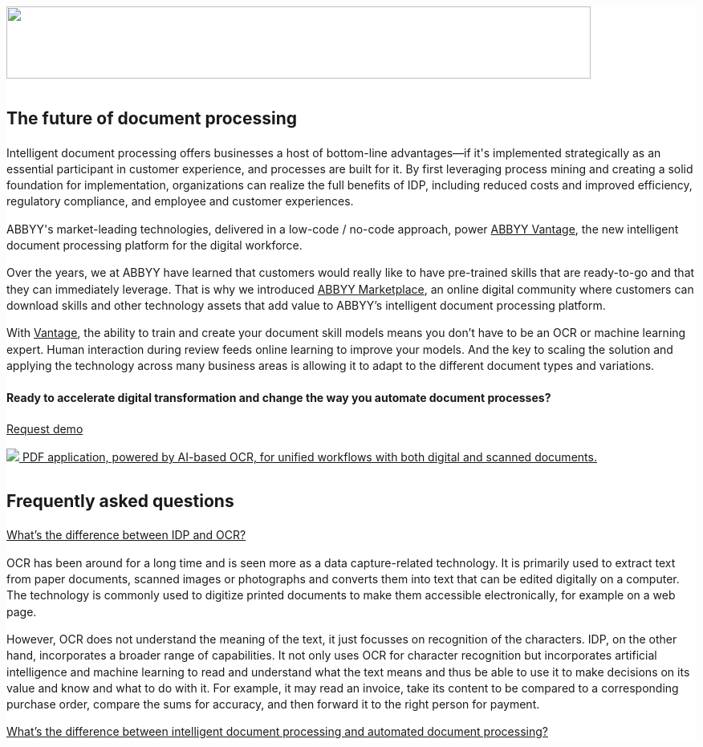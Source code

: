 
<a href="https://natural-cycles.sjv.io/c/5597632/2072200/17885" target="_top" id="2072200"><img src="//a.impactradius-go.com/display-ad/17885-2072200" border="0" alt="" width="728" height="90"/></a><img height="0" width="0" src="https://imp.pxf.io/i/5597632/2072200/17885" style="position:absolute;visibility:hidden;" border="0" />

## The future of document processing

Intelligent document processing offers businesses a host of bottom-line advantages—if it's implemented strategically as an essential participant in customer experience, and processes are built for it. By first leveraging process mining and creating a solid foundation for implementation, organizations can realize the full benefits of IDP, including reduced costs and improved efficiency, regulatory compliance, and employee and customer experiences.

ABBYY's market-leading technologies, delivered in a low-code / no-code approach, power [ABBYY Vantage](https://tools.techidaily.com/abbyy/products/), the new intelligent document processing platform for the digital workforce.

Over the years, we at ABBYY have learned that customers would really like to have pre-trained skills that are ready-to-go and that they can immediately leverage. That is why we introduced [ABBYY Marketplace](https://tools.techidaily.com/abbyy/products/), an online digital community where customers can download skills and other technology assets that add value to ABBYY’s intelligent document processing platform.

With [Vantage](https://tools.techidaily.com/abbyy/products/), the ability to train and create your document skill models means you don’t have to be an OCR or machine learning expert. Human interaction during review feeds online learning to improve your models. And the key to scaling the solution and applying the technology across many business areas is allowing it to adapt to the different document types and variations.

#### Ready to accelerate digital transformation and change the way you automate document processes?

[Request demo](https://tools.techidaily.com/abbyy/products/)


<a href="https://checkout.abbyy.com/order/checkout.php?PRODS=39254762&QTY=1&AFFILIATE=108875&CART=1"> <img src="https://secure.avangate.com/images/merchant/0e5fb5c76fca16adbee503c9aff393cd/products/11_FR-Badges-NEW-FR-Standard-16-WIN-200.png" border="0"> PDF application, powered by AI-based OCR, for unified workflows with both digital and scanned documents. </a>

## Frequently asked questions

[What’s the difference between IDP and OCR?](https://tools.techidaily.com/abbyy/products/)

OCR has been around for a long time and is seen more as a data capture-related technology. It is primarily used to extract text from paper documents, scanned images or photographs and converts them into text that can be edited digitally on a computer. The technology is commonly used to digitize printed documents to make them accessible electronically, for example on a web page.

However, OCR does not understand the meaning of the text, it just focusses on recognition of the characters. IDP, on the other hand, incorporates a broader range of capabilities. It not only uses OCR for character recognition but incorporates artificial intelligence and machine learning to read and understand what the text means and thus be able to use it to make decisions on its value and know and what to do with it. For example, it may read an invoice, take its content to be compared to a corresponding purchase order, compare the sums for accuracy, and then forward it to the right person for payment.

[What’s the difference between intelligent document processing and automated document processing?](https://tools.techidaily.com/abbyy/products/)

